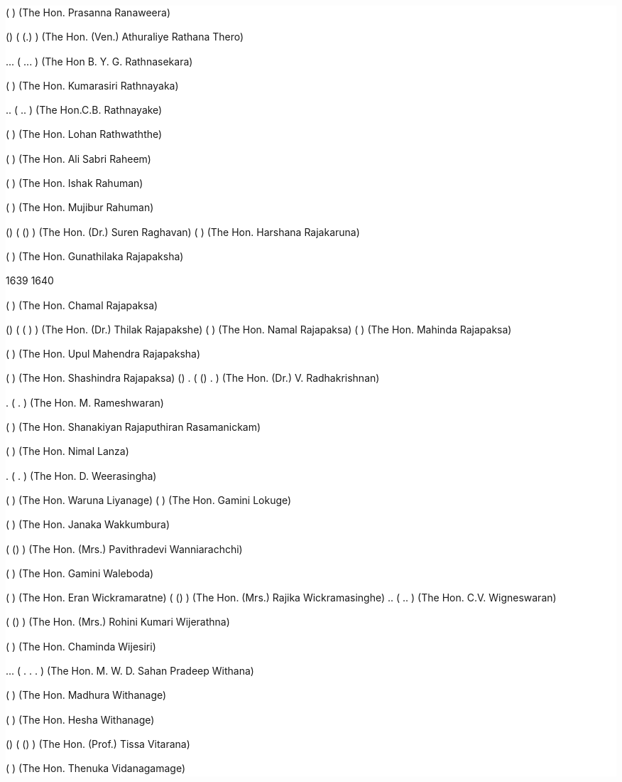 ( ) (The Hon. Prasanna Ranaweera)

() ( (.) ) (The Hon. (Ven.) Athuraliye Rathana Thero)

... ( ... ) (The Hon B. Y. G. Rathnasekara)

( ) (The Hon. Kumarasiri Rathnayaka)

.. ( .. ) (The Hon.C.B. Rathnayake)

( ) (The Hon. Lohan Rathwaththe)

( ) (The Hon. Ali Sabri Raheem)

( ) (The Hon. Ishak Rahuman)

( ) (The Hon. Mujibur Rahuman)

() ( () ) (The Hon. (Dr.) Suren Raghavan) ( ) (The Hon. Harshana Rajakaruna)

( ) (The Hon. Gunathilaka Rajapaksha)

1639 1640

( ) (The Hon. Chamal Rajapaksa)

() ( ( ) ) (The Hon. (Dr.) Thilak Rajapakshe) ( ) (The Hon. Namal Rajapaksa) ( ) (The Hon. Mahinda Rajapaksa)

( ) (The Hon. Upul Mahendra Rajapaksha)

( ) (The Hon. Shashindra Rajapaksa) () . ( () . ) (The Hon. (Dr.) V. Radhakrishnan)

. ( . ) (The Hon. M. Rameshwaran)

( ) (The Hon. Shanakiyan Rajaputhiran Rasamanickam)

( ) (The Hon. Nimal Lanza)

. ( . ) (The Hon. D. Weerasingha)

( ) (The Hon. Waruna Liyanage) ( ) (The Hon. Gamini Lokuge)

( ) (The Hon. Janaka Wakkumbura)

( () ) (The Hon. (Mrs.) Pavithradevi Wanniarachchi)

( ) (The Hon. Gamini Waleboda)

( ) (The Hon. Eran Wickramaratne) ( () ) (The Hon. (Mrs.) Rajika Wickramasinghe) .. ( .. ) (The Hon. C.V. Wigneswaran)

( () ) (The Hon. (Mrs.) Rohini Kumari Wijerathna)

( ) (The Hon. Chaminda Wijesiri)

... ( . . . ) (The Hon. M. W. D. Sahan Pradeep Withana)

( ) (The Hon. Madhura Withanage)

( ) (The Hon. Hesha Withanage)

() ( () ) (The Hon. (Prof.) Tissa Vitarana)

( ) (The Hon. Thenuka Vidanagamage)
